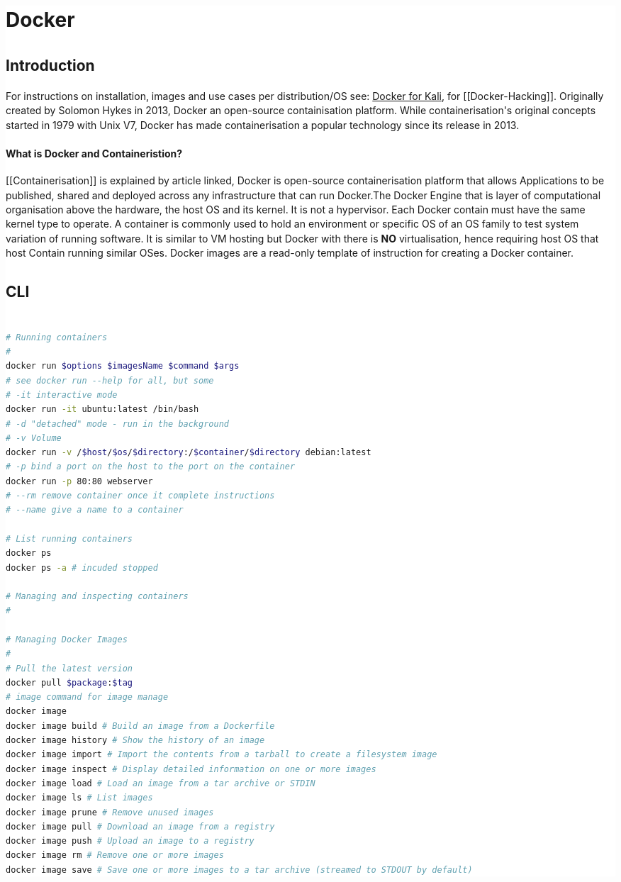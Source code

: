 # Docker

## Introduction

For instructions on installation, images and use cases per distribution/OS see: [Docker for Kali](Kali-Setup-Docker.md), for [[Docker-Hacking]]. Originally created by Solomon Hykes in 2013, Docker an open-source containisation platform. While containerisation's original concepts started in 1979 with Unix V7, Docker has made containerisation a popular technology since its release in 2013.

#### What is Docker and Containeristion?

[[Containerisation]] is explained by article linked, Docker is open-source containerisation platform that allows Applications to be published, shared and deployed across any infrastructure that can run Docker.The Docker Engine that is layer of computational organisation above the hardware, the host OS and its kernel. It is not a hypervisor. Each Docker contain must have the same kernel type to operate. A container is commonly used to hold an environment or specific OS of an OS family to test system variation of running software. It is similar to VM hosting but Docker with there is **NO** virtualisation, hence requiring host OS that host Contain running similar OSes. Docker images are a read-only template of instruction for creating a Docker container. 

## CLI

```bash

# Running containers
#
docker run $options $imagesName $command $args
# see docker run --help for all, but some
# -it interactive mode
docker run -it ubuntu:latest /bin/bash
# -d "detached" mode - run in the background
# -v Volume  
docker run -v /$host/$os/$directory:/$container/$directory debian:latest
# -p bind a port on the host to the port on the container
docker run -p 80:80 webserver
# --rm remove container once it complete instructions
# --name give a name to a container

# List running containers
docker ps
docker ps -a # incuded stopped

# Managing and inspecting containers 
#

# Managing Docker Images
#
# Pull the latest version
docker pull $package:$tag
# image command for image manage
docker image
docker image build # Build an image from a Dockerfile
docker image history # Show the history of an image
docker image import # Import the contents from a tarball to create a filesystem image
docker image inspect # Display detailed information on one or more images
docker image load # Load an image from a tar archive or STDIN
docker image ls # List images
docker image prune # Remove unused images
docker image pull # Download an image from a registry
docker image push # Upload an image to a registry
docker image rm # Remove one or more images
docker image save # Save one or more images to a tar archive (streamed to STDOUT by default)
```